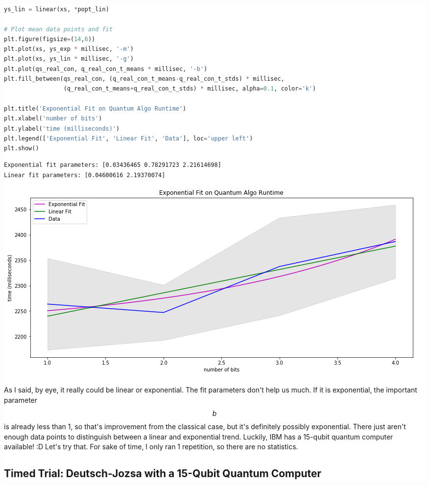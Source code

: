 ```python
ys_lin = linear(xs, *popt_lin)

# Plot mean data points and fit
plt.figure(figsize=(14,6))
plt.plot(xs, ys_exp * millisec, '-m')
plt.plot(xs, ys_lin * millisec, '-g')
plt.plot(qs_real_con, q_real_con_t_means * millisec, '-b')
plt.fill_between(qs_real_con, (q_real_con_t_means-q_real_con_t_stds) * millisec, 
                 (q_real_con_t_means+q_real_con_t_stds) * millisec, alpha=0.1, color='k')

plt.title('Exponential Fit on Quantum Algo Runtime')
plt.xlabel('number of bits')
plt.ylabel('time (milliseconds)')
plt.legend(['Exponential Fit', 'Linear Fit', 'Data'], loc='upper left')
plt.show()
```

    Exponential fit parameters: [0.03436465 0.78291723 2.21614698]
    Linear fit parameters: [0.04600616 2.19370074]



![png](/assets/images/df_23_1.png)


As I said, by eye, it really could be linear or exponential. The fit parameters don't help us much. If it is exponential, the important parameter $$b$$ is already less than 1, so that's improvement from the classical case, but it's definitely possibly exponential. There just aren't enough data points to distinguish between a linear and exponential trend. Luckily, IBM has a 15-qubit quantum computer available! :D Let's try that. For sake of time, I only ran 1 repetition, so there are no statistics.

## Timed Trial: Deutsch-Jozsa with a 15-Qubit Quantum Computer
